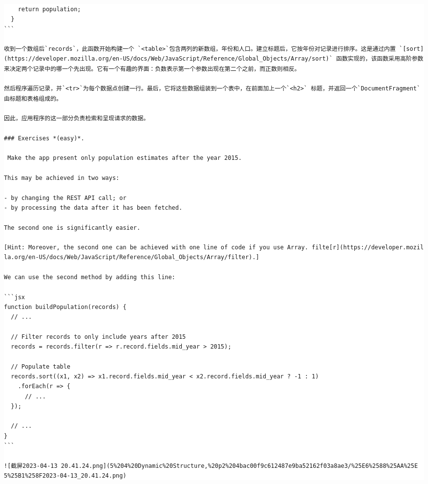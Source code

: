         return population;
      }
    ```
    
    收到一个数组后`records`，此函数开始构建一个 `<table>`包含两列的新数组，年份和人口。建立标题后，它按年份对记录进行排序。这是通过内置 `[sort](https://developer.mozilla.org/en-US/docs/Web/JavaScript/Reference/Global_Objects/Array/sort)` 函数实现的，该函数采用高阶参数来决定两个记录中的哪一个先出现。它有一个有趣的界面：负数表示第一个参数出现在第二个之前，而正数则相反。
    
    然后程序遍历记录，并`<tr>`为每个数据点创建一行。最后，它将这些数据组装到一个表中，在前面加上一个`<h2>` 标题，并返回一个`DocumentFragment`由标题和表格组成的。
    
    因此，应用程序的这一部分负责检索和呈现请求的数据。
    
    ### Exercises *(easy)*.
    
     Make the app present only population estimates after the year 2015.
    
    This may be achieved in two ways:
    
    - by changing the REST API call; or
    - by processing the data after it has been fetched.
    
    The second one is significantly easier.
    
    [Hint: Moreover, the second one can be achieved with one line of code if you use Array. filte[r](https://developer.mozilla.org/en-US/docs/Web/JavaScript/Reference/Global_Objects/Array/filter).]
    
    We can use the second method by adding this line:
    
    ```jsx
    function buildPopulation(records) {
      // ...
    
      // Filter records to only include years after 2015
      records = records.filter(r => r.record.fields.mid_year > 2015);
    
      // Populate table
      records.sort((x1, x2) => x1.record.fields.mid_year < x2.record.fields.mid_year ? -1 : 1)
        .forEach(r => {
          // ...
      });
    
      // ...
    }
    ```
    
    ![截屏2023-04-13 20.41.24.png](5%204%20Dynamic%20Structure,%20p2%204bac00f9c612487e9ba52162f03a8ae3/%25E6%2588%25AA%25E5%25B1%258F2023-04-13_20.41.24.png)